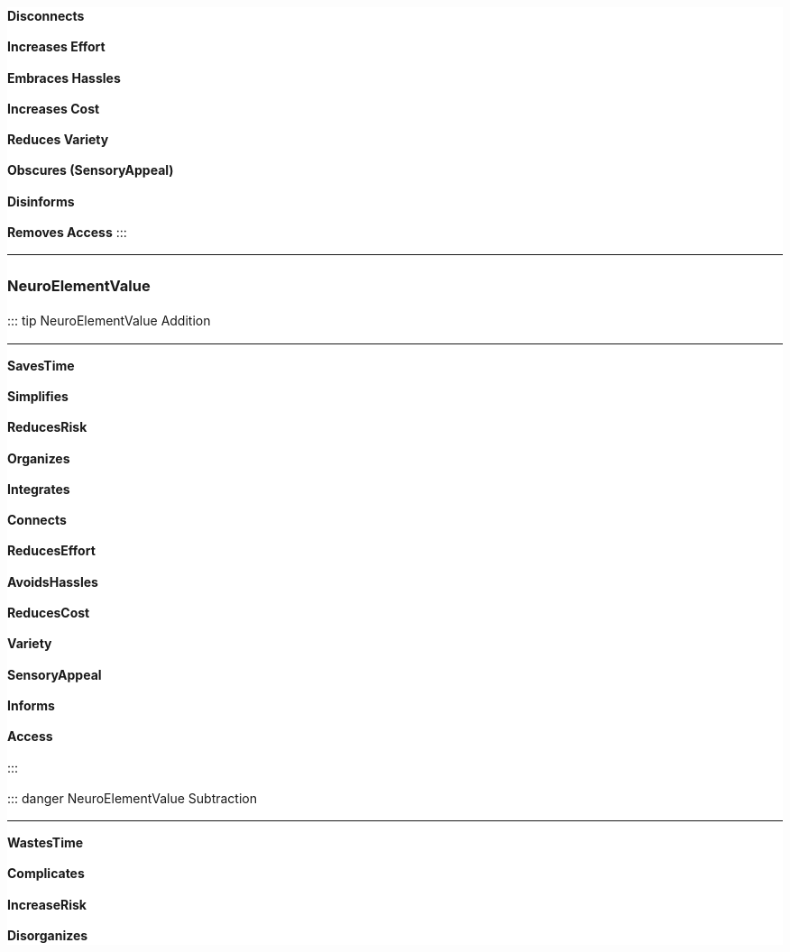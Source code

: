 **Disconnects**

**Increases Effort**

**Embraces Hassles**

**Increases Cost**

**Reduces Variety**    

**Obscures (SensoryAppeal)**

**Disinforms**

**Removes Access**
:::

---

### NeuroElementValue
::: tip NeuroElementValue Addition

---

**SavesTime**

**Simplifies**

**ReducesRisk**

**Organizes**

**Integrates**

**Connects**

**ReducesEffort**

**AvoidsHassles**

**ReducesCost**

**Variety**

**SensoryAppeal**

**Informs**

**Access**

:::

::: danger NeuroElementValue Subtraction

---

**WastesTime**

**Complicates**

**IncreaseRisk**

**Disorganizes**
